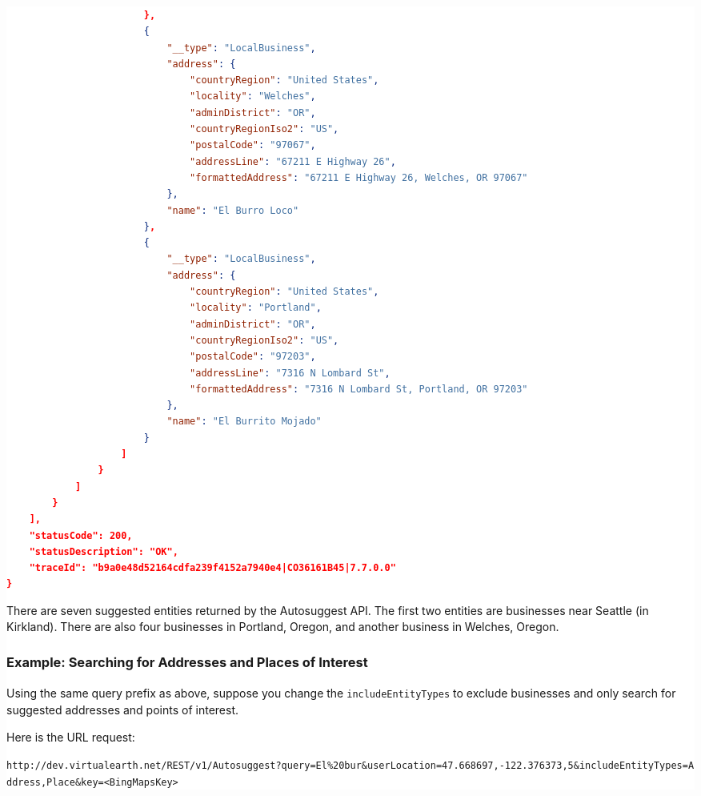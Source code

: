 ```json
                        },
                        {
                            "__type": "LocalBusiness",
                            "address": {
                                "countryRegion": "United States",
                                "locality": "Welches",
                                "adminDistrict": "OR",
                                "countryRegionIso2": "US",
                                "postalCode": "97067",
                                "addressLine": "67211 E Highway 26",
                                "formattedAddress": "67211 E Highway 26, Welches, OR 97067"
                            },
                            "name": "El Burro Loco"
                        },
                        {
                            "__type": "LocalBusiness",
                            "address": {
                                "countryRegion": "United States",
                                "locality": "Portland",
                                "adminDistrict": "OR",
                                "countryRegionIso2": "US",
                                "postalCode": "97203",
                                "addressLine": "7316 N Lombard St",
                                "formattedAddress": "7316 N Lombard St, Portland, OR 97203"
                            },
                            "name": "El Burrito Mojado"
                        }
                    ]
                }
            ]
        }
    ],
    "statusCode": 200,
    "statusDescription": "OK",
    "traceId": "b9a0e48d52164cdfa239f4152a7940e4|CO36161B45|7.7.0.0"
}
```

There are seven suggested entities returned by the Autosuggest API. The first two entities are businesses near Seattle (in Kirkland). There are also four businesses in Portland, Oregon, and another business in Welches, Oregon.

### Example: Searching for Addresses and Places of Interest

Using the same query prefix as above, suppose you change the `includeEntityTypes` to exclude businesses and only search for suggested addresses and points of interest.

Here is the URL request:

```url
http://dev.virtualearth.net/REST/v1/Autosuggest?query=El%20bur&userLocation=47.668697,-122.376373,5&includeEntityTypes=Address,Place&key=<BingMapsKey>
```
